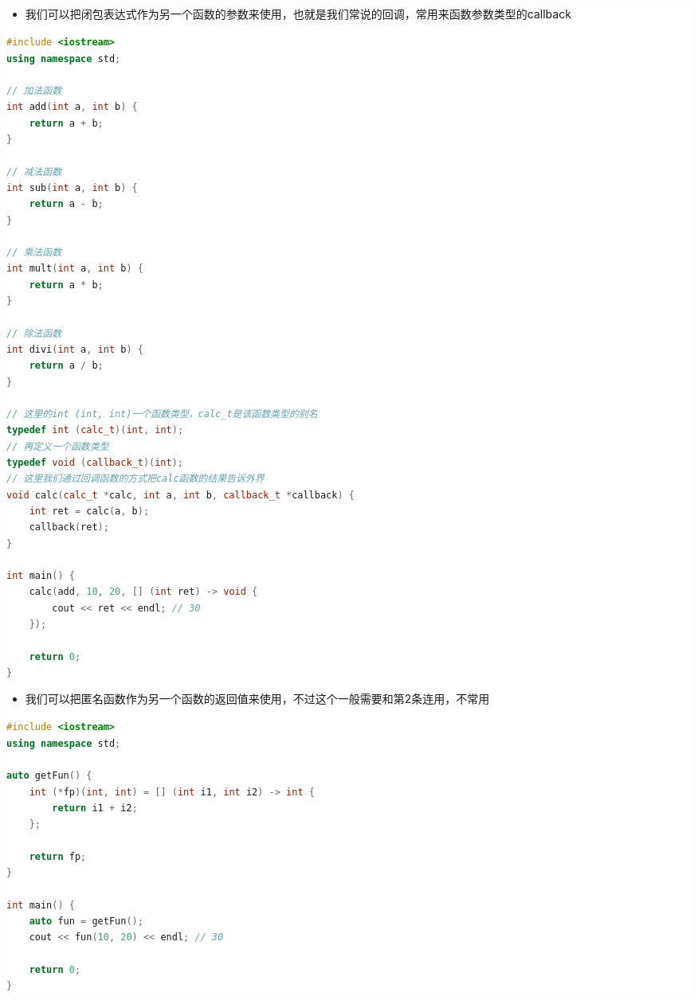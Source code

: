 * 我们可以把闭包表达式作为另一个函数的参数来使用，也就是我们常说的回调，常用来函数参数类型的callback

```c++
#include <iostream>
using namespace std;

// 加法函数
int add(int a, int b) {
    return a + b;
}

// 减法函数
int sub(int a, int b) {
    return a - b;
}

// 乘法函数
int mult(int a, int b) {
    return a * b;
}

// 除法函数
int divi(int a, int b) {
    return a / b;
}

// 这里的int (int, int)一个函数类型，calc_t是该函数类型的别名
typedef int (calc_t)(int, int);
// 再定义一个函数类型
typedef void (callback_t)(int);
// 这里我们通过回调函数的方式把calc函数的结果告诉外界
void calc(calc_t *calc, int a, int b, callback_t *callback) {
    int ret = calc(a, b);
    callback(ret);
}

int main() {
    calc(add, 10, 20, [] (int ret) -> void {
        cout << ret << endl; // 30
    });
        
    return 0;
}
```

* 我们可以把匿名函数作为另一个函数的返回值来使用，不过这个一般需要和第2条连用，不常用

```c++
#include <iostream>
using namespace std;

auto getFun() {
    int (*fp)(int, int) = [] (int i1, int i2) -> int {
        return i1 + i2;
    };
    
    return fp;
}

int main() {
    auto fun = getFun();
    cout << fun(10, 20) << endl; // 30
    
    return 0;
}
```